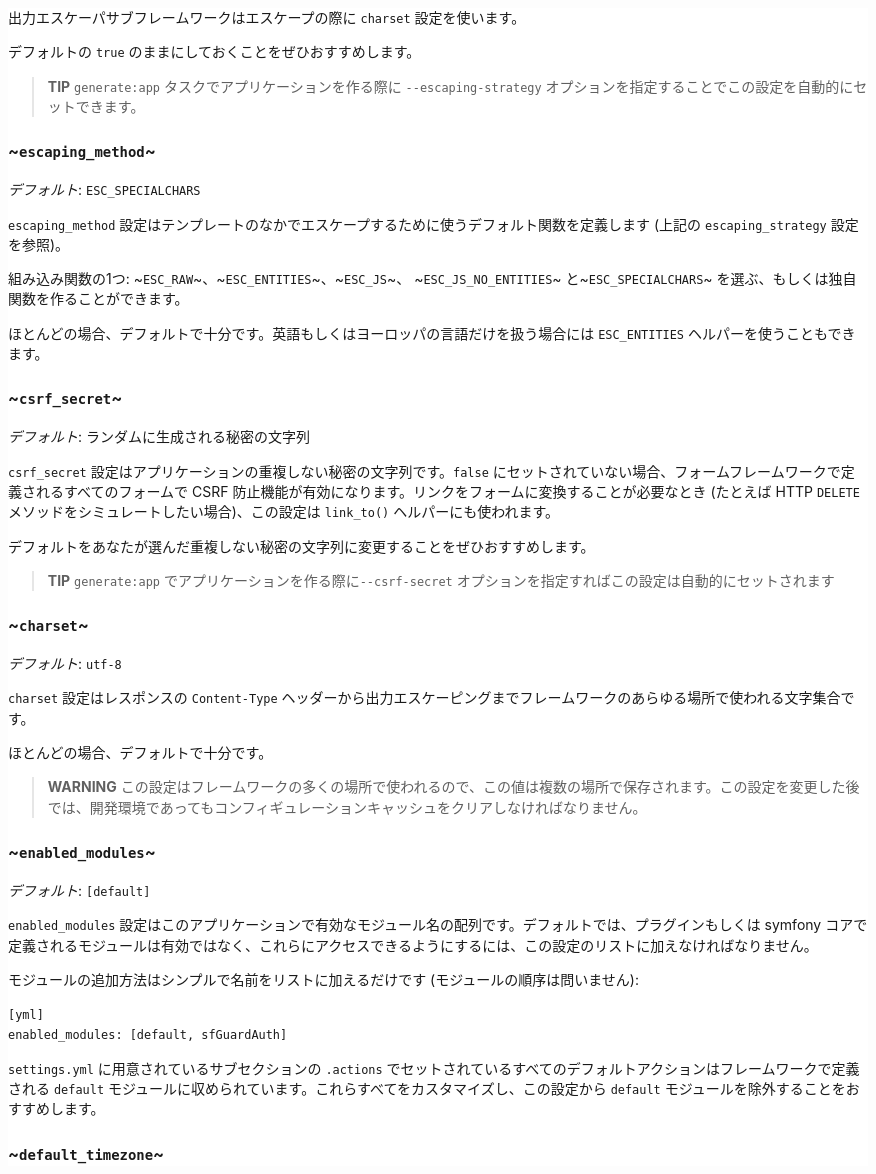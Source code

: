 出力エスケーパサブフレームワークはエスケープの際に `charset` 設定を使います。

デフォルトの `true` のままにしておくことをぜひおすすめします。
    
>**TIP**
>`generate:app` タスクでアプリケーションを作る際に `--escaping-strategy` オプションを指定することでこの設定を自動的にセットできます。


### ~`escaping_method`~

*デフォルト*: `ESC_SPECIALCHARS`

`escaping_method` 設定はテンプレートのなかでエスケープするために使うデフォルト関数を定義します (上記の `escaping_strategy` 設定を参照)。

組み込み関数の1つ: ~`ESC_RAW`~、~`ESC_ENTITIES`~、~`ESC_JS`~、
~`ESC_JS_NO_ENTITIES`~ と~`ESC_SPECIALCHARS`~ を選ぶ、もしくは独自関数を作ることができます。

ほとんどの場合、デフォルトで十分です。英語もしくはヨーロッパの言語だけを扱う場合には `ESC_ENTITIES` ヘルパーを使うこともできます。

### ~`csrf_secret`~

*デフォルト*: ランダムに生成される秘密の文字列

`csrf_secret` 設定はアプリケーションの重複しない秘密の文字列です。`false` にセットされていない場合、フォームフレームワークで定義されるすべてのフォームで CSRF 防止機能が有効になります。リンクをフォームに変換することが必要なとき (たとえば HTTP `DELETE` メソッドをシミュレートしたい場合)、この設定は `link_to()` ヘルパーにも使われます。

デフォルトをあなたが選んだ重複しない秘密の文字列に変更することをぜひおすすめします。

>**TIP**
>`generate:app` でアプリケーションを作る際に`--csrf-secret` オプションを指定すればこの設定は自動的にセットされます

### ~`charset`~

*デフォルト*: `utf-8`

`charset` 設定はレスポンスの `Content-Type` ヘッダーから出力エスケーピングまでフレームワークのあらゆる場所で使われる文字集合です。

ほとんどの場合、デフォルトで十分です。

>**WARNING**
>この設定はフレームワークの多くの場所で使われるので、この値は複数の場所で保存されます。この設定を変更した後では、開発環境であってもコンフィギュレーションキャッシュをクリアしなければなりません。

### ~`enabled_modules`~

*デフォルト*: `[default]`

`enabled_modules` 設定はこのアプリケーションで有効なモジュール名の配列です。デフォルトでは、プラグインもしくは symfony コアで定義されるモジュールは有効ではなく、これらにアクセスできるようにするには、この設定のリストに加えなければなりません。

モジュールの追加方法はシンプルで名前をリストに加えるだけです (モジュールの順序は問いません):

    [yml]
    enabled_modules: [default, sfGuardAuth]

`settings.yml` に用意されているサブセクションの `.actions` でセットされているすべてのデフォルトアクションはフレームワークで定義される `default` モジュールに収められています。これらすべてをカスタマイズし、この設定から `default` モジュールを除外することをおすすめします。

### ~`default_timezone`~
